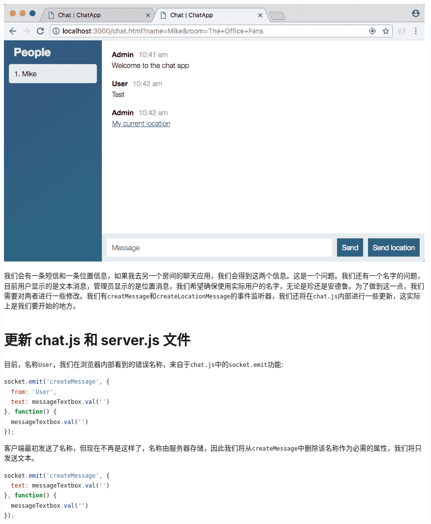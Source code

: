![](img/98912105-c010-4812-94a9-a6b8615dceed.png)

我们会有一条短信和一条位置信息，如果我去另一个房间的聊天应用，我们会得到这两个信息。这是一个问题。我们还有一个名字的问题，目前用户显示的是文本消息，管理员显示的是位置消息，我们希望确保使用实际用户的名字，无论是珍还是安德鲁。为了做到这一点，我们需要对两者进行一些修改。我们有`creatMessage`和`createLocationMessage`的事件监听器，我们还将在`chat.js`内部进行一些更新，这实际上是我们要开始的地方。

# 更新 chat.js 和 server.js 文件

目前，名称`User`，我们在浏览器内部看到的错误名称，来自于`chat.js`中的`socket.emit`功能:

```js
socket.emit('createMessage', {
  from: 'User',
  text: messageTextbox.val('')
}, function() {
  messageTextbox.val('')
});
```

客户端最初发送了名称，但现在不再是这样了，名称由服务器存储，因此我们将从`createMessage`中删除该名称作为必需的属性，我们将只发送文本。

```js
socket.emit('createMessage', {
  text: messageTextbox.val('')
}, function() {
  messageTextbox.val('')
});
```
